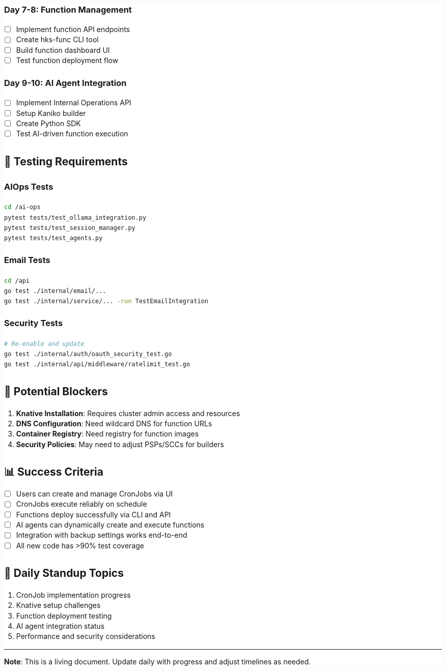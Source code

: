 ### Day 7-8: Function Management
- [ ] Implement function API endpoints
- [ ] Create hks-func CLI tool
- [ ] Build function dashboard UI
- [ ] Test function deployment flow

### Day 9-10: AI Agent Integration
- [ ] Implement Internal Operations API
- [ ] Setup Kaniko builder
- [ ] Create Python SDK
- [ ] Test AI-driven function execution

## 🧪 Testing Requirements

### AIOps Tests
```bash
cd /ai-ops
pytest tests/test_ollama_integration.py
pytest tests/test_session_manager.py
pytest tests/test_agents.py
```

### Email Tests
```bash
cd /api
go test ./internal/email/...
go test ./internal/service/... -run TestEmailIntegration
```

### Security Tests
```bash
# Re-enable and update
go test ./internal/auth/oauth_security_test.go
go test ./internal/api/middleware/ratelimit_test.go
```

## 🚨 Potential Blockers

1. **Knative Installation**: Requires cluster admin access and resources
2. **DNS Configuration**: Need wildcard DNS for function URLs
3. **Container Registry**: Need registry for function images
4. **Security Policies**: May need to adjust PSPs/SCCs for builders

## 📊 Success Criteria

- [ ] Users can create and manage CronJobs via UI
- [ ] CronJobs execute reliably on schedule
- [ ] Functions deploy successfully via CLI and API
- [ ] AI agents can dynamically create and execute functions
- [ ] Integration with backup settings works end-to-end
- [ ] All new code has >90% test coverage

## 🔄 Daily Standup Topics

1. CronJob implementation progress
2. Knative setup challenges
3. Function deployment testing
4. AI agent integration status
5. Performance and security considerations

---

**Note**: This is a living document. Update daily with progress and adjust timelines as needed.